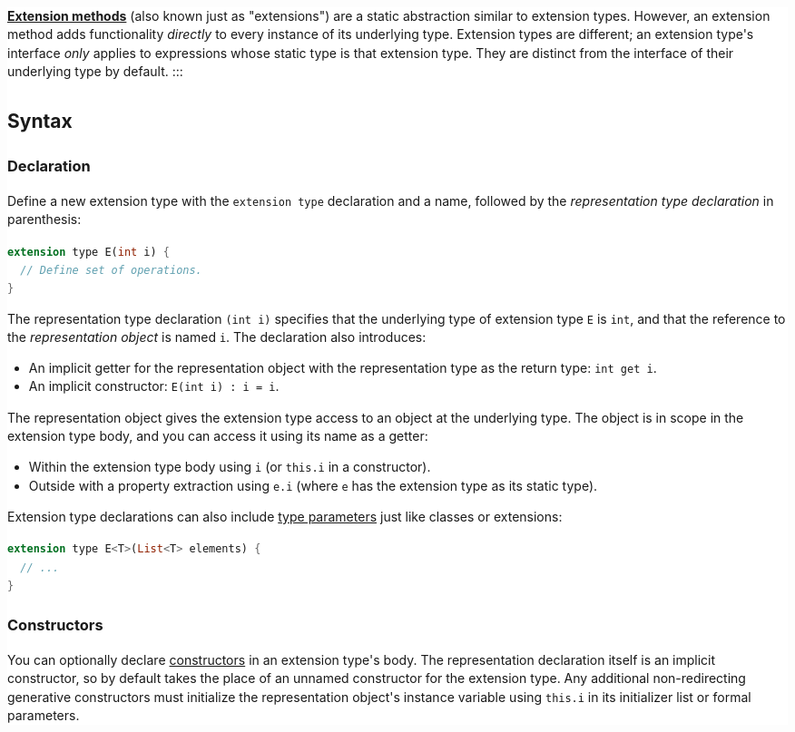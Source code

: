 [**Extension methods**][ext] (also known just as "extensions")
are a static abstraction similar to extension types.
However, an extension method adds functionality *directly*
to every instance of its underlying type.
Extension types are different;
an extension type's interface *only* applies to expressions
whose static type is that extension type.
They are distinct from the interface of their underlying type by default.
:::

## Syntax

### Declaration

Define a new extension type with the `extension type` declaration and a name,
followed by the *representation type declaration* in parenthesis:

```dart
extension type E(int i) {
  // Define set of operations.
}
```

The representation type declaration `(int i)` specifies that 
the underlying type of extension type `E` is `int`,
and that the reference to the *representation object* is named `i`.
The declaration also introduces:
- An implicit getter for the representation object
  with the representation type as the return type: `int get i`.
- An implicit constructor: `E(int i) : i = i`.

The representation object gives the extension type access to an object
at the underlying type.
The object is in scope in the extension type body, and
you can access it using its name as a getter:

- Within the extension type body using `i` (or `this.i` in a constructor).
- Outside with a property extraction using `e.i`
  (where `e` has the extension type as its static type). 

Extension type declarations can also include [type parameters](generics)
just like classes or extensions:

```dart
extension type E<T>(List<T> elements) {
  // ...
}
```

### Constructors

You can optionally declare [constructors][] in an extension type's body.
The representation declaration itself is an implicit constructor,
so by default takes the place of an unnamed constructor for the extension type.
Any additional non-redirecting generative constructors must
initialize the representation object's instance variable
using `this.i` in its initializer list or formal parameters.


[static JS interop]: /go/next-gen-js-interop
[ext]: /language/extension-methods
[generics]: /language/generics
[constructors]: /language/constructors
[factory]: /language/constructors#factory-constructors
[applicability]: https://github.com/dart-lang/language/blob/main/accepted/2.7/static-extension-methods/feature-specification.md#examples
[more specific]: https://github.com/dart-lang/language/blob/main/accepted/2.7/static-extension-methods/feature-specification.md#specificity
[lint]: /tools/linter-rules/annotate_redeclares
[instance variables]: /language/classes#instance-variables
[`external`]: /language/functions#external
[abstract members]: /language/methods#abstract-methods
[`is` or `as` check]: /language/operators#type-test-operators